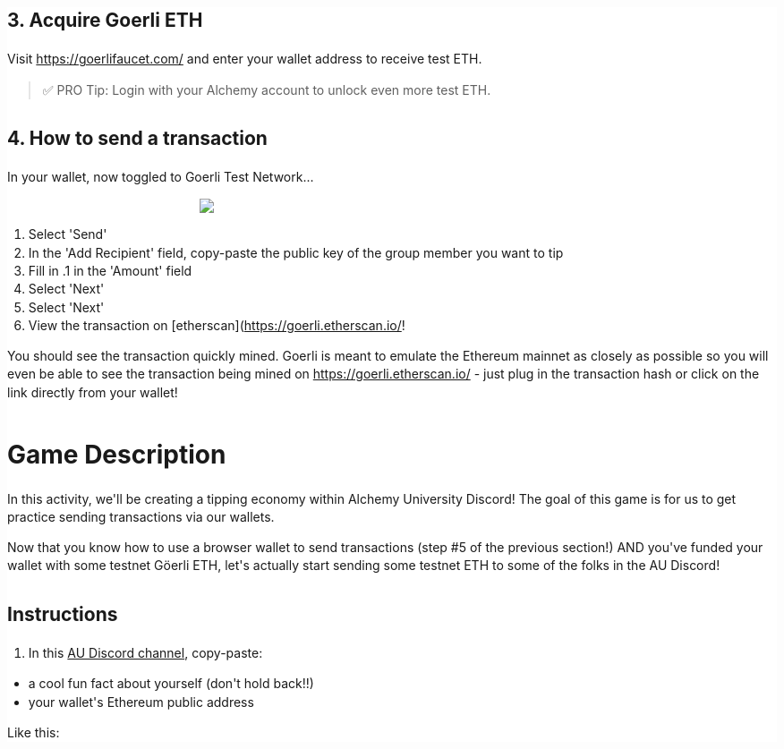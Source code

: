 ## 3. Acquire Goerli ETH
Visit https://goerlifaucet.com/ and enter your wallet address to receive test ETH.

> ✅ PRO Tip: Login with your Alchemy account to unlock even more test ETH.

## 4. How to send a transaction
In your wallet, now toggled to Goerli Test Network...

<img style="display: block; margin-left: auto; margin-right: auto;width: 50%;" src="https://media.giphy.com/media/4lo785RgKlEiAtKxCH/giphy.gif" />


1. Select 'Send'
2. In the 'Add Recipient' field, copy-paste the public key of the group member you want to tip
3. Fill in .1 in the 'Amount' field
4. Select 'Next'
5. Select 'Next'
6. View the transaction on [etherscan](https://goerli.etherscan.io/!

You should see the transaction quickly mined. Goerli is meant to emulate the Ethereum mainnet as closely as possible so you will even be able to see the transaction being mined on https://goerli.etherscan.io/ - just plug in the transaction hash or click on the link directly from your wallet!

# Game Description

In this activity, we'll be creating a tipping economy within Alchemy University Discord! The goal of this game is for us to get practice sending transactions via our wallets.

Now that you know how to use a browser wallet to send transactions (step #5 of the previous section!) AND you've funded your wallet with some testnet Göerli ETH, let's actually start sending some testnet ETH to some of the folks in the AU Discord!

## Instructions

1. In this [AU Discord channel](https://discord.com/channels/1039895401832128532/1050240006574317618), copy-paste:

- a cool fun fact about yourself (don't hold back!!)
- your wallet's Ethereum public address

Like this:
